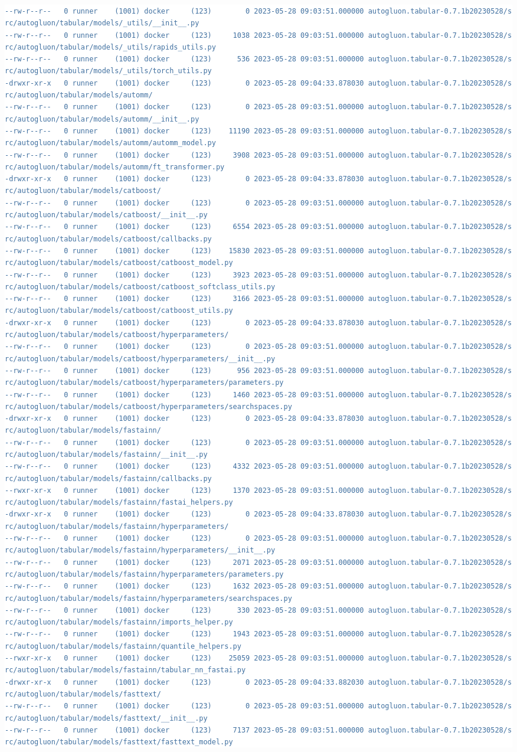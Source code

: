 ```diff
--rw-r--r--   0 runner    (1001) docker     (123)        0 2023-05-28 09:03:51.000000 autogluon.tabular-0.7.1b20230528/src/autogluon/tabular/models/_utils/__init__.py
--rw-r--r--   0 runner    (1001) docker     (123)     1038 2023-05-28 09:03:51.000000 autogluon.tabular-0.7.1b20230528/src/autogluon/tabular/models/_utils/rapids_utils.py
--rw-r--r--   0 runner    (1001) docker     (123)      536 2023-05-28 09:03:51.000000 autogluon.tabular-0.7.1b20230528/src/autogluon/tabular/models/_utils/torch_utils.py
-drwxr-xr-x   0 runner    (1001) docker     (123)        0 2023-05-28 09:04:33.878030 autogluon.tabular-0.7.1b20230528/src/autogluon/tabular/models/automm/
--rw-r--r--   0 runner    (1001) docker     (123)        0 2023-05-28 09:03:51.000000 autogluon.tabular-0.7.1b20230528/src/autogluon/tabular/models/automm/__init__.py
--rw-r--r--   0 runner    (1001) docker     (123)    11190 2023-05-28 09:03:51.000000 autogluon.tabular-0.7.1b20230528/src/autogluon/tabular/models/automm/automm_model.py
--rw-r--r--   0 runner    (1001) docker     (123)     3908 2023-05-28 09:03:51.000000 autogluon.tabular-0.7.1b20230528/src/autogluon/tabular/models/automm/ft_transformer.py
-drwxr-xr-x   0 runner    (1001) docker     (123)        0 2023-05-28 09:04:33.878030 autogluon.tabular-0.7.1b20230528/src/autogluon/tabular/models/catboost/
--rw-r--r--   0 runner    (1001) docker     (123)        0 2023-05-28 09:03:51.000000 autogluon.tabular-0.7.1b20230528/src/autogluon/tabular/models/catboost/__init__.py
--rw-r--r--   0 runner    (1001) docker     (123)     6554 2023-05-28 09:03:51.000000 autogluon.tabular-0.7.1b20230528/src/autogluon/tabular/models/catboost/callbacks.py
--rw-r--r--   0 runner    (1001) docker     (123)    15830 2023-05-28 09:03:51.000000 autogluon.tabular-0.7.1b20230528/src/autogluon/tabular/models/catboost/catboost_model.py
--rw-r--r--   0 runner    (1001) docker     (123)     3923 2023-05-28 09:03:51.000000 autogluon.tabular-0.7.1b20230528/src/autogluon/tabular/models/catboost/catboost_softclass_utils.py
--rw-r--r--   0 runner    (1001) docker     (123)     3166 2023-05-28 09:03:51.000000 autogluon.tabular-0.7.1b20230528/src/autogluon/tabular/models/catboost/catboost_utils.py
-drwxr-xr-x   0 runner    (1001) docker     (123)        0 2023-05-28 09:04:33.878030 autogluon.tabular-0.7.1b20230528/src/autogluon/tabular/models/catboost/hyperparameters/
--rw-r--r--   0 runner    (1001) docker     (123)        0 2023-05-28 09:03:51.000000 autogluon.tabular-0.7.1b20230528/src/autogluon/tabular/models/catboost/hyperparameters/__init__.py
--rw-r--r--   0 runner    (1001) docker     (123)      956 2023-05-28 09:03:51.000000 autogluon.tabular-0.7.1b20230528/src/autogluon/tabular/models/catboost/hyperparameters/parameters.py
--rw-r--r--   0 runner    (1001) docker     (123)     1460 2023-05-28 09:03:51.000000 autogluon.tabular-0.7.1b20230528/src/autogluon/tabular/models/catboost/hyperparameters/searchspaces.py
-drwxr-xr-x   0 runner    (1001) docker     (123)        0 2023-05-28 09:04:33.878030 autogluon.tabular-0.7.1b20230528/src/autogluon/tabular/models/fastainn/
--rw-r--r--   0 runner    (1001) docker     (123)        0 2023-05-28 09:03:51.000000 autogluon.tabular-0.7.1b20230528/src/autogluon/tabular/models/fastainn/__init__.py
--rw-r--r--   0 runner    (1001) docker     (123)     4332 2023-05-28 09:03:51.000000 autogluon.tabular-0.7.1b20230528/src/autogluon/tabular/models/fastainn/callbacks.py
--rwxr-xr-x   0 runner    (1001) docker     (123)     1370 2023-05-28 09:03:51.000000 autogluon.tabular-0.7.1b20230528/src/autogluon/tabular/models/fastainn/fastai_helpers.py
-drwxr-xr-x   0 runner    (1001) docker     (123)        0 2023-05-28 09:04:33.878030 autogluon.tabular-0.7.1b20230528/src/autogluon/tabular/models/fastainn/hyperparameters/
--rw-r--r--   0 runner    (1001) docker     (123)        0 2023-05-28 09:03:51.000000 autogluon.tabular-0.7.1b20230528/src/autogluon/tabular/models/fastainn/hyperparameters/__init__.py
--rw-r--r--   0 runner    (1001) docker     (123)     2071 2023-05-28 09:03:51.000000 autogluon.tabular-0.7.1b20230528/src/autogluon/tabular/models/fastainn/hyperparameters/parameters.py
--rw-r--r--   0 runner    (1001) docker     (123)     1632 2023-05-28 09:03:51.000000 autogluon.tabular-0.7.1b20230528/src/autogluon/tabular/models/fastainn/hyperparameters/searchspaces.py
--rw-r--r--   0 runner    (1001) docker     (123)      330 2023-05-28 09:03:51.000000 autogluon.tabular-0.7.1b20230528/src/autogluon/tabular/models/fastainn/imports_helper.py
--rw-r--r--   0 runner    (1001) docker     (123)     1943 2023-05-28 09:03:51.000000 autogluon.tabular-0.7.1b20230528/src/autogluon/tabular/models/fastainn/quantile_helpers.py
--rwxr-xr-x   0 runner    (1001) docker     (123)    25059 2023-05-28 09:03:51.000000 autogluon.tabular-0.7.1b20230528/src/autogluon/tabular/models/fastainn/tabular_nn_fastai.py
-drwxr-xr-x   0 runner    (1001) docker     (123)        0 2023-05-28 09:04:33.882030 autogluon.tabular-0.7.1b20230528/src/autogluon/tabular/models/fasttext/
--rw-r--r--   0 runner    (1001) docker     (123)        0 2023-05-28 09:03:51.000000 autogluon.tabular-0.7.1b20230528/src/autogluon/tabular/models/fasttext/__init__.py
--rw-r--r--   0 runner    (1001) docker     (123)     7137 2023-05-28 09:03:51.000000 autogluon.tabular-0.7.1b20230528/src/autogluon/tabular/models/fasttext/fasttext_model.py
```